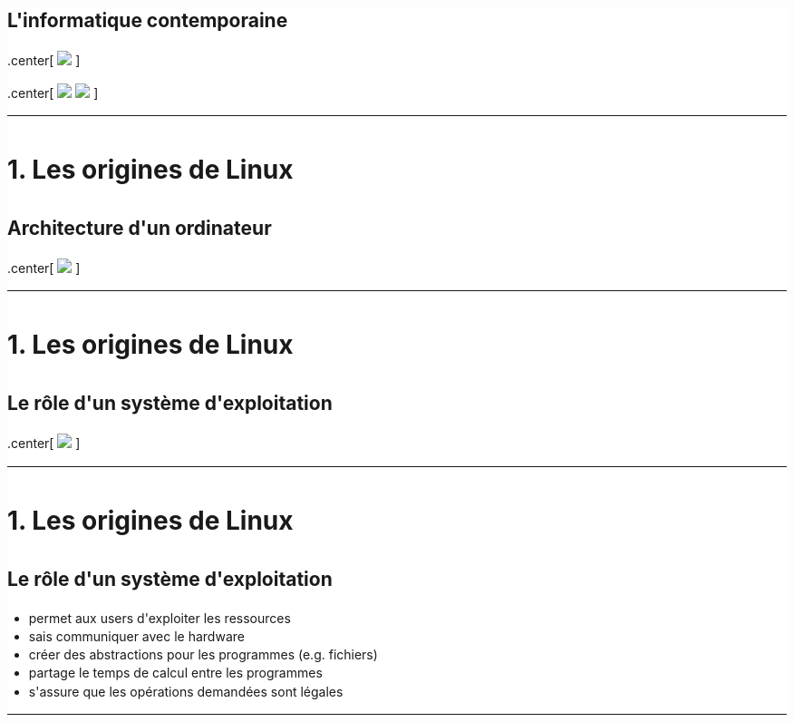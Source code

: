 ## L'informatique contemporaine

.center[
![](/img/linux/datacenter.jpg)
]

.center[
![](/img/linux/laptop.jpg)
![](/img/linux/smartphone.jpg)
]

---

# 1. Les origines de Linux

## Architecture d'un ordinateur

.center[
![](/img/linux/computer.png)
]


---

# 1. Les origines de Linux

## Le rôle d'un système d'exploitation

.center[
![](/img/linux/systemedexploitation.jpg)
]

---

# 1. Les origines de Linux

## Le rôle d'un système d'exploitation

- permet aux users d'exploiter les ressources
- sais communiquer avec le hardware
- créer des abstractions pour les programmes (e.g. fichiers)
- partage le temps de calcul entre les programmes
- s'assure que les opérations demandées sont légales

---
